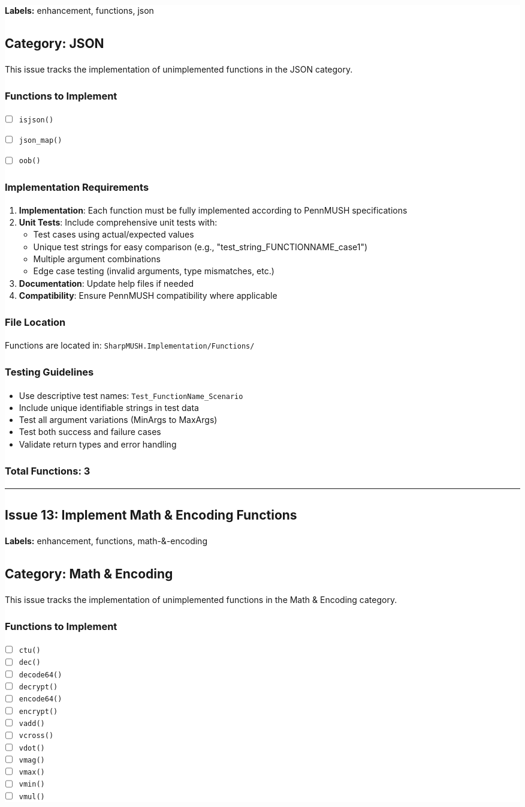 **Labels:** enhancement, functions, json

## Category: JSON

This issue tracks the implementation of unimplemented functions in the JSON category.

### Functions to Implement

- [ ] `isjson()`
- [ ] `json_map()`
- [ ] `oob()`


### Implementation Requirements

1. **Implementation**: Each function must be fully implemented according to PennMUSH specifications
2. **Unit Tests**: Include comprehensive unit tests with:
   - Test cases using actual/expected values
   - Unique test strings for easy comparison (e.g., "test_string_FUNCTIONNAME_case1")
   - Multiple argument combinations
   - Edge case testing (invalid arguments, type mismatches, etc.)
3. **Documentation**: Update help files if needed
4. **Compatibility**: Ensure PennMUSH compatibility where applicable

### File Location
Functions are located in: `SharpMUSH.Implementation/Functions/`

### Testing Guidelines
- Use descriptive test names: `Test_FunctionName_Scenario`
- Include unique identifiable strings in test data
- Test all argument variations (MinArgs to MaxArgs)
- Test both success and failure cases
- Validate return types and error handling

### Total Functions: 3


---

## Issue 13: Implement Math & Encoding Functions

**Labels:** enhancement, functions, math-&-encoding

## Category: Math & Encoding

This issue tracks the implementation of unimplemented functions in the Math & Encoding category.

### Functions to Implement

- [ ] `ctu()`
- [ ] `dec()`
- [ ] `decode64()`
- [ ] `decrypt()`
- [ ] `encode64()`
- [ ] `encrypt()`
- [ ] `vadd()`
- [ ] `vcross()`
- [ ] `vdot()`
- [ ] `vmag()`
- [ ] `vmax()`
- [ ] `vmin()`
- [ ] `vmul()`
